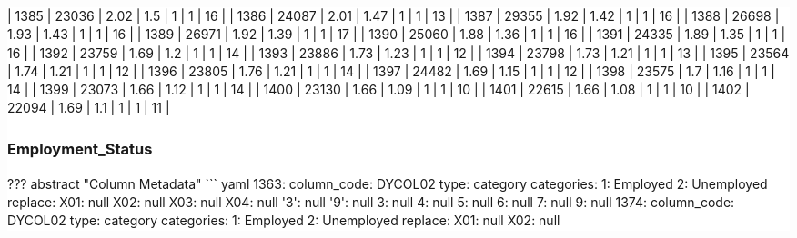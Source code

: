 |   1385 |   23036 |   2.02 |                 1.5  |         1 |        1 |        16 |
|   1386 |   24087 |   2.01 |                 1.47 |         1 |        1 |        13 |
|   1387 |   29355 |   1.92 |                 1.42 |         1 |        1 |        16 |
|   1388 |   26698 |   1.93 |                 1.43 |         1 |        1 |        16 |
|   1389 |   26971 |   1.92 |                 1.39 |         1 |        1 |        17 |
|   1390 |   25060 |   1.88 |                 1.36 |         1 |        1 |        16 |
|   1391 |   24335 |   1.89 |                 1.35 |         1 |        1 |        16 |
|   1392 |   23759 |   1.69 |                 1.2  |         1 |        1 |        14 |
|   1393 |   23886 |   1.73 |                 1.23 |         1 |        1 |        12 |
|   1394 |   23798 |   1.73 |                 1.21 |         1 |        1 |        13 |
|   1395 |   23564 |   1.74 |                 1.21 |         1 |        1 |        12 |
|   1396 |   23805 |   1.76 |                 1.21 |         1 |        1 |        14 |
|   1397 |   24482 |   1.69 |                 1.15 |         1 |        1 |        12 |
|   1398 |   23575 |   1.7  |                 1.16 |         1 |        1 |        14 |
|   1399 |   23073 |   1.66 |                 1.12 |         1 |        1 |        14 |
|   1400 |   23130 |   1.66 |                 1.09 |         1 |        1 |        10 |
|   1401 |   22615 |   1.66 |                 1.08 |         1 |        1 |        10 |
|   1402 |   22094 |   1.69 |                 1.1  |         1 |        1 |        11 |


### Employment_Status

??? abstract "Column Metadata"
    ``` yaml
    1363:
      column_code: DYCOL02
      type: category
      categories:
        1: Employed
        2: Unemployed
      replace:
        X01: null
        X02: null
        X03: null
        X04: null
        '3': null
        '9': null
        3: null
        4: null
        5: null
        6: null
        7: null
        9: null
    1374:
      column_code: DYCOL02
      type: category
      categories:
        1: Employed
        2: Unemployed
      replace:
        X01: null
        X02: null